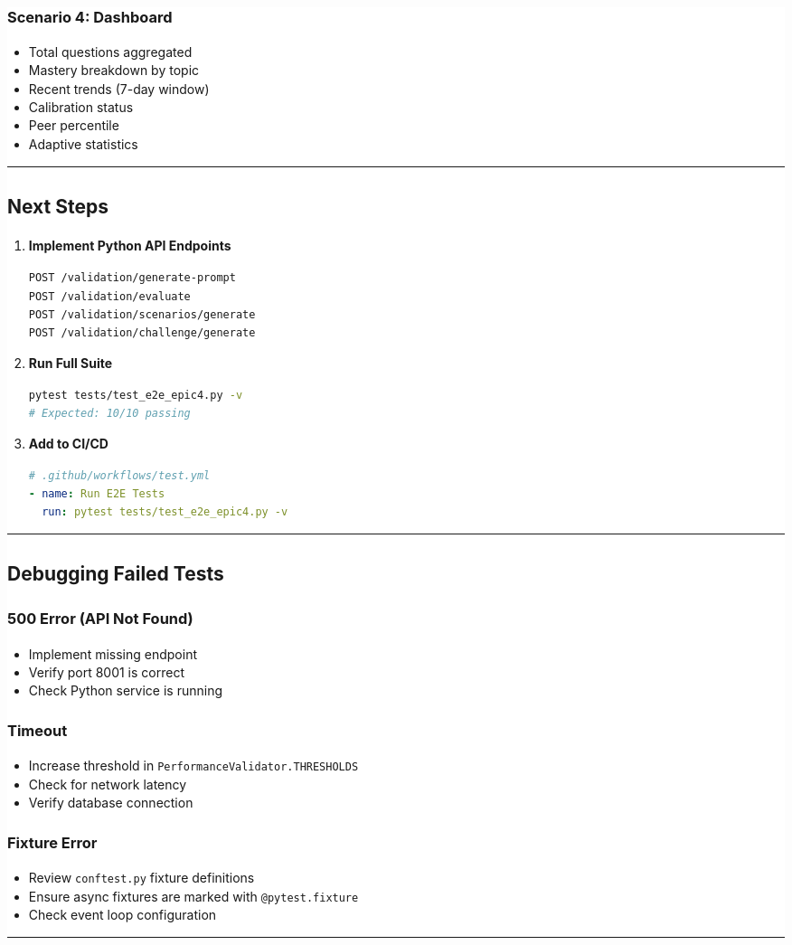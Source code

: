 ### Scenario 4: Dashboard
- Total questions aggregated
- Mastery breakdown by topic
- Recent trends (7-day window)
- Calibration status
- Peer percentile
- Adaptive statistics

---

## Next Steps

1. **Implement Python API Endpoints**
   ```bash
   POST /validation/generate-prompt
   POST /validation/evaluate
   POST /validation/scenarios/generate
   POST /validation/challenge/generate
   ```

2. **Run Full Suite**
   ```bash
   pytest tests/test_e2e_epic4.py -v
   # Expected: 10/10 passing
   ```

3. **Add to CI/CD**
   ```yaml
   # .github/workflows/test.yml
   - name: Run E2E Tests
     run: pytest tests/test_e2e_epic4.py -v
   ```

---

## Debugging Failed Tests

### 500 Error (API Not Found)
- Implement missing endpoint
- Verify port 8001 is correct
- Check Python service is running

### Timeout
- Increase threshold in `PerformanceValidator.THRESHOLDS`
- Check for network latency
- Verify database connection

### Fixture Error
- Review `conftest.py` fixture definitions
- Ensure async fixtures are marked with `@pytest.fixture`
- Check event loop configuration

---